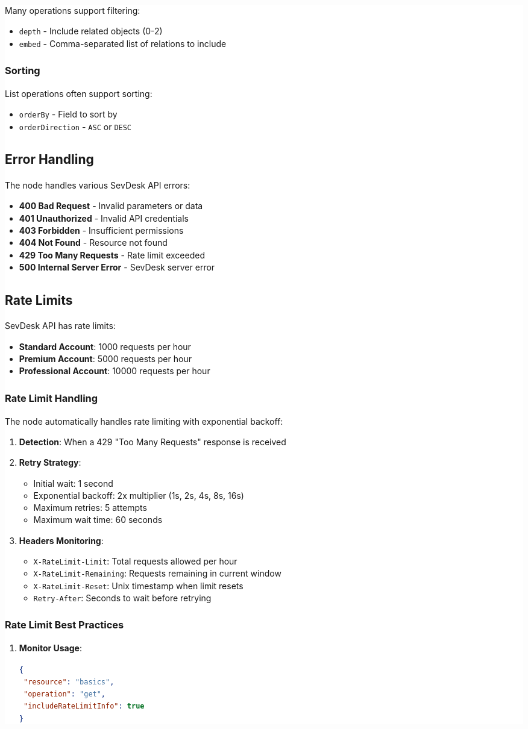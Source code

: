 Many operations support filtering:

- `depth` - Include related objects (0-2)
- `embed` - Comma-separated list of relations to include

### Sorting

List operations often support sorting:

- `orderBy` - Field to sort by
- `orderDirection` - `ASC` or `DESC`

## Error Handling

The node handles various SevDesk API errors:

- **400 Bad Request** - Invalid parameters or data
- **401 Unauthorized** - Invalid API credentials
- **403 Forbidden** - Insufficient permissions
- **404 Not Found** - Resource not found
- **429 Too Many Requests** - Rate limit exceeded
- **500 Internal Server Error** - SevDesk server error

## Rate Limits

SevDesk API has rate limits:

- **Standard Account**: 1000 requests per hour
- **Premium Account**: 5000 requests per hour
- **Professional Account**: 10000 requests per hour

### Rate Limit Handling

The node automatically handles rate limiting with exponential backoff:

1. **Detection**: When a 429 "Too Many Requests" response is received
2. **Retry Strategy**:

   - Initial wait: 1 second
   - Exponential backoff: 2x multiplier (1s, 2s, 4s, 8s, 16s)
   - Maximum retries: 5 attempts
   - Maximum wait time: 60 seconds

3. **Headers Monitoring**:
   - `X-RateLimit-Limit`: Total requests allowed per hour
   - `X-RateLimit-Remaining`: Requests remaining in current window
   - `X-RateLimit-Reset`: Unix timestamp when limit resets
   - `Retry-After`: Seconds to wait before retrying

### Rate Limit Best Practices

1. **Monitor Usage**:

   ```json
   {
   	"resource": "basics",
   	"operation": "get",
   	"includeRateLimitInfo": true
   }
   ```
